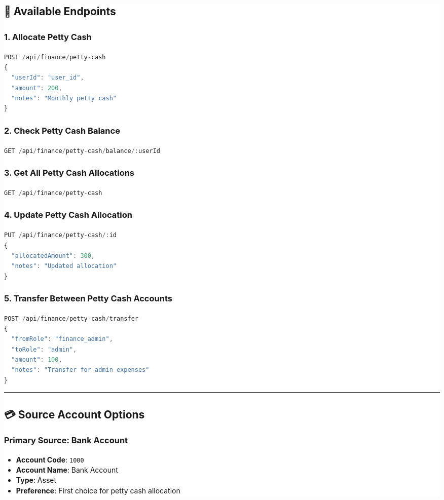 
## 🔧 **Available Endpoints**

### **1. Allocate Petty Cash**
```javascript
POST /api/finance/petty-cash
{
  "userId": "user_id",
  "amount": 200,
  "notes": "Monthly petty cash"
}
```

### **2. Check Petty Cash Balance**
```javascript
GET /api/finance/petty-cash/balance/:userId
```

### **3. Get All Petty Cash Allocations**
```javascript
GET /api/finance/petty-cash
```

### **4. Update Petty Cash Allocation**
```javascript
PUT /api/finance/petty-cash/:id
{
  "allocatedAmount": 300,
  "notes": "Updated allocation"
}
```

### **5. Transfer Between Petty Cash Accounts**
```javascript
POST /api/finance/petty-cash/transfer
{
  "fromRole": "finance_admin",
  "toRole": "admin", 
  "amount": 100,
  "notes": "Transfer for admin expenses"
}
```

---

## 💳 **Source Account Options**

### **Primary Source: Bank Account**
- **Account Code**: `1000`
- **Account Name**: Bank Account
- **Type**: Asset
- **Preference**: First choice for petty cash allocation
